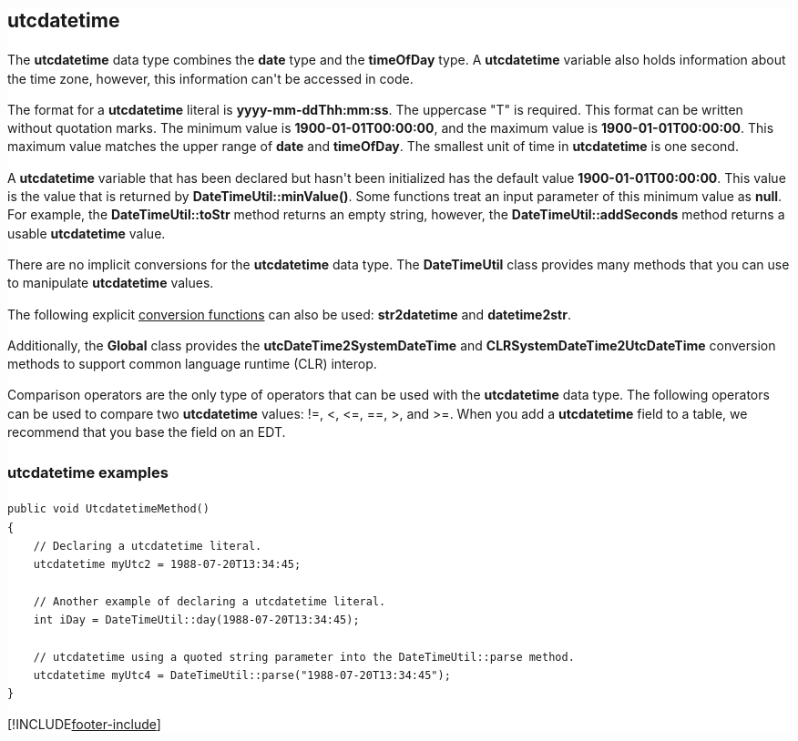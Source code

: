 ## utcdatetime

The **utcdatetime** data type combines the **date** type and the **timeOfDay** type. A **utcdatetime** variable also holds information about the time zone, however, this information can't be accessed in code. 

The format for a **utcdatetime** literal is **yyyy-mm-ddThh:mm:ss**. The uppercase "T" is required. This format can be written without quotation marks. The minimum value is **1900-01-01T00:00:00**, and the maximum value is **1900-01-01T00:00:00**. This maximum value matches the upper range of **date** and **timeOfDay**. The smallest unit of time in **utcdatetime** is one second. 

A **utcdatetime** variable that has been declared but hasn't been initialized has the default value **1900-01-01T00:00:00**. This value is the value that is returned by **DateTimeUtil::minValue()**. Some functions treat an input parameter of this minimum value as **null**. For example, the **DateTimeUtil::toStr** method returns an empty string, however, the **DateTimeUtil::addSeconds** method returns a usable **utcdatetime** value. 

There are no implicit conversions for the **utcdatetime** data type. The **DateTimeUtil** class provides many methods that you can use to manipulate **utcdatetime** values. 

The following explicit [conversion functions](xpp-conversion-run-time-functions.md) can also be used: **str2datetime** and **datetime2str**. 

Additionally, the **Global** class provides the **utcDateTime2SystemDateTime** and **CLRSystemDateTime2UtcDateTime** conversion methods to support common language runtime (CLR) interop. 

Comparison operators are the only type of operators that can be used with the **utcdatetime** data type. The following operators can be used to compare two **utcdatetime** values: !=, &lt;, &lt;=, ==, &gt;, and &gt;=. When you add a **utcdatetime** field to a table, we recommend that you base the field on an EDT.

### utcdatetime examples

```xpp
public void UtcdatetimeMethod()
{
    // Declaring a utcdatetime literal.
    utcdatetime myUtc2 = 1988-07-20T13:34:45;

    // Another example of declaring a utcdatetime literal.
    int iDay = DateTimeUtil::day(1988-07-20T13:34:45);

    // utcdatetime using a quoted string parameter into the DateTimeUtil::parse method.
    utcdatetime myUtc4 = DateTimeUtil::parse("1988-07-20T13:34:45");
}
```


[!INCLUDE[footer-include](../../../includes/footer-banner.md)]